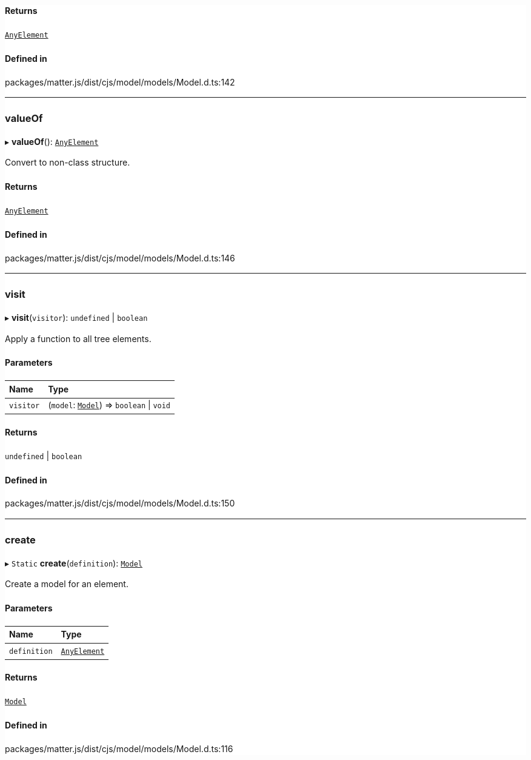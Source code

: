 #### Returns

[`AnyElement`](../modules/exports_model.md#anyelement)

#### Defined in

packages/matter.js/dist/cjs/model/models/Model.d.ts:142

___

### valueOf

▸ **valueOf**(): [`AnyElement`](../modules/exports_model.md#anyelement)

Convert to non-class structure.

#### Returns

[`AnyElement`](../modules/exports_model.md#anyelement)

#### Defined in

packages/matter.js/dist/cjs/model/models/Model.d.ts:146

___

### visit

▸ **visit**(`visitor`): `undefined` \| `boolean`

Apply a function to all tree elements.

#### Parameters

| Name | Type |
| :------ | :------ |
| `visitor` | (`model`: [`Model`](exports_model.Model-1.md)) => `boolean` \| `void` |

#### Returns

`undefined` \| `boolean`

#### Defined in

packages/matter.js/dist/cjs/model/models/Model.d.ts:150

___

### create

▸ `Static` **create**(`definition`): [`Model`](exports_model.Model-1.md)

Create a model for an element.

#### Parameters

| Name | Type |
| :------ | :------ |
| `definition` | [`AnyElement`](../modules/exports_model.md#anyelement) |

#### Returns

[`Model`](exports_model.Model-1.md)

#### Defined in

packages/matter.js/dist/cjs/model/models/Model.d.ts:116
